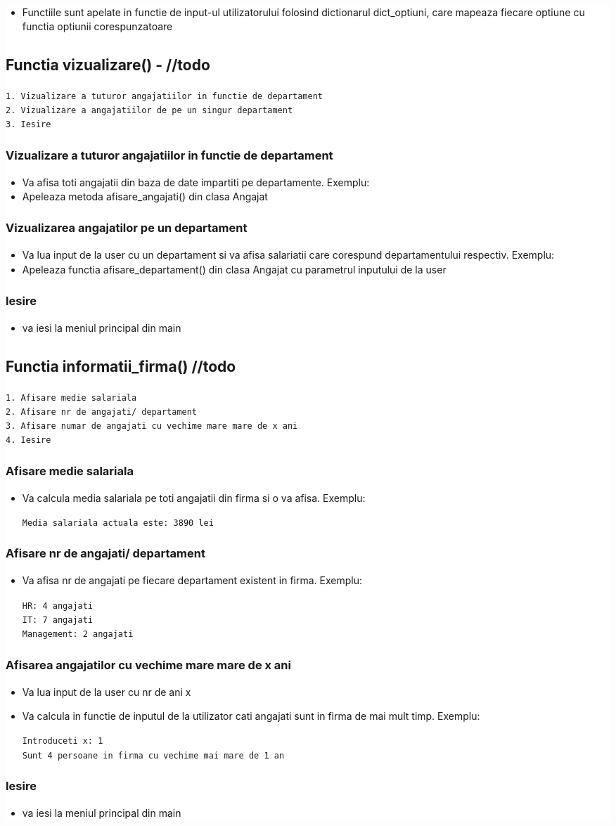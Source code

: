 - Functiile sunt apelate in functie de input-ul utilizatorului folosind dictionarul dict_optiuni, care mapeaza fiecare optiune cu functia optiunii corespunzatoare

## Functia vizualizare() - //todo

    1. Vizualizare a tuturor angajatiilor in functie de departament
    2. Vizualizare a angajatiilor de pe un singur departament
    3. Iesire
    
### Vizualizare a tuturor angajatiilor in functie de departament
- Va afisa toti angajatii din baza de date impartiti pe departamente. Exemplu: 
- Apeleaza metoda afisare_angajati() din clasa Angajat


### Vizualizarea angajatilor pe un departament
- Va lua input de la user cu un departament si va afisa salariatii care corespund departamentului respectiv. Exemplu:
- Apeleaza functia afisare_departament() din clasa Angajat cu parametrul inputului de la user


### Iesire
- va iesi la meniul principal din main

## Functia informatii_firma() //todo
    
    1. Afisare medie salariala
    2. Afisare nr de angajati/ departament
    3. Afisare numar de angajati cu vechime mare mare de x ani
    4. Iesire
    
### Afisare medie salariala
- Va calcula media salariala pe toti angajatii din firma si o va afisa. Exemplu:
    ```
    Media salariala actuala este: 3890 lei
    ```
### Afisare nr de angajati/ departament
- Va afisa nr de angajati pe fiecare departament existent in firma. Exemplu:
    ```
    HR: 4 angajati
    IT: 7 angajati
    Management: 2 angajati
    ```
### Afisarea angajatilor cu vechime mare mare de x ani
- Va lua input de la user cu nr de ani x
- Va calcula in functie de inputul de la utilizator cati angajati sunt in firma de mai mult timp. Exemplu:

    ```
    Introduceti x: 1
    Sunt 4 persoane in firma cu vechime mai mare de 1 an
    ```
### Iesire 
- va iesi la meniul principal din main
